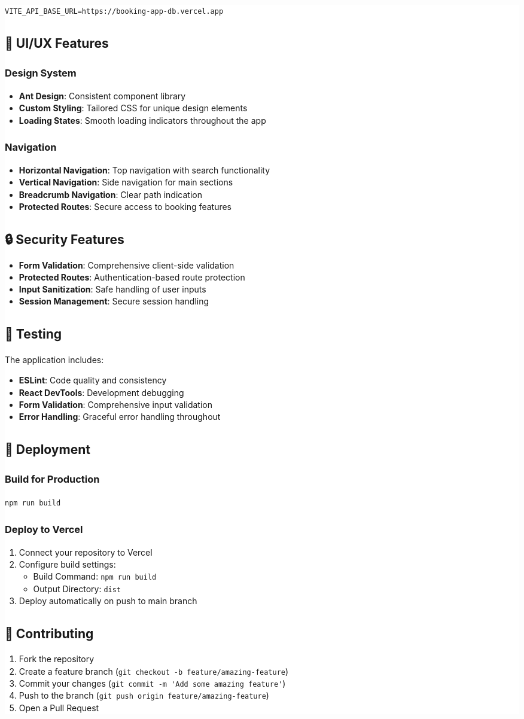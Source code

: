 ```env
VITE_API_BASE_URL=https://booking-app-db.vercel.app
```

## 🎨 UI/UX Features

### Design System
- **Ant Design**: Consistent component library
- **Custom Styling**: Tailored CSS for unique design elements
- **Loading States**: Smooth loading indicators throughout the app

### Navigation
- **Horizontal Navigation**: Top navigation with search functionality
- **Vertical Navigation**: Side navigation for main sections
- **Breadcrumb Navigation**: Clear path indication
- **Protected Routes**: Secure access to booking features

## 🔒 Security Features

- **Form Validation**: Comprehensive client-side validation
- **Protected Routes**: Authentication-based route protection
- **Input Sanitization**: Safe handling of user inputs
- **Session Management**: Secure session handling

## 🧪 Testing

The application includes:
- **ESLint**: Code quality and consistency
- **React DevTools**: Development debugging
- **Form Validation**: Comprehensive input validation
- **Error Handling**: Graceful error handling throughout

## 🚀 Deployment

### Build for Production
```bash
npm run build
```

### Deploy to Vercel
1. Connect your repository to Vercel
2. Configure build settings:
   - Build Command: `npm run build`
   - Output Directory: `dist`
3. Deploy automatically on push to main branch

## 🤝 Contributing

1. Fork the repository
2. Create a feature branch (`git checkout -b feature/amazing-feature`)
3. Commit your changes (`git commit -m 'Add some amazing feature'`)
4. Push to the branch (`git push origin feature/amazing-feature`)
5. Open a Pull Request
